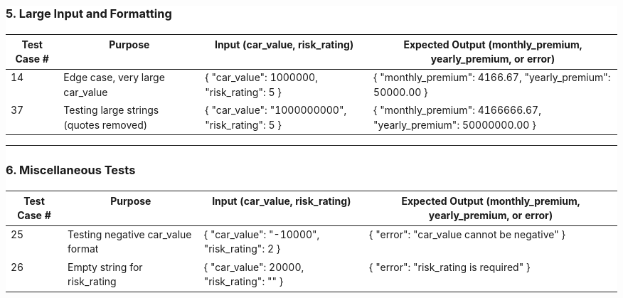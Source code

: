 ### **5. Large Input and Formatting**

| **Test Case #** | **Purpose**                                      | **Input** (car_value, risk_rating)                     | **Expected Output** (monthly_premium, yearly_premium, or error)         |
|------------------|--------------------------------------------------|--------------------------------------------------------|-------------------------------------------------------------------------|
| 14               | Edge case, very large car_value                 | { "car_value": 1000000, "risk_rating": 5 }             | { "monthly_premium": 4166.67, "yearly_premium": 50000.00 }             |
| 37               | Testing large strings (quotes removed)          | { "car_value": "1000000000", "risk_rating": 5 }         | { "monthly_premium": 4166666.67, "yearly_premium": 50000000.00 }       |

---

### **6. Miscellaneous Tests**

| **Test Case #** | **Purpose**                                      | **Input** (car_value, risk_rating)                     | **Expected Output** (monthly_premium, yearly_premium, or error)         |
|------------------|--------------------------------------------------|--------------------------------------------------------|-------------------------------------------------------------------------|
| 25               | Testing negative car_value format               | { "car_value": "-10000", "risk_rating": 2 }            | { "error": "car_value cannot be negative" }                            |
| 26               | Empty string for risk_rating                     | { "car_value": 20000, "risk_rating": "" }              | { "error": "risk_rating is required" }                                 |

